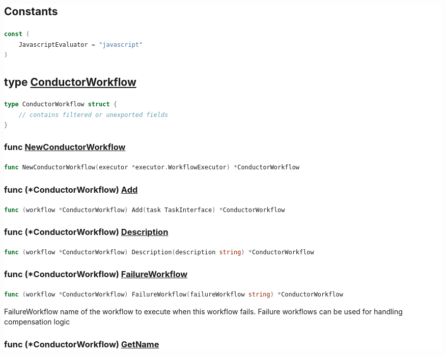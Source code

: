 
## Constants

```go
const (
    JavascriptEvaluator = "javascript"
)
```

## type [ConductorWorkflow](<https://github.com/conductor-sdk/conductor-go/blob/main/sdk/workflow/definition/workflow.go#L19-L34>)

```go
type ConductorWorkflow struct {
    // contains filtered or unexported fields
}
```

### func [NewConductorWorkflow](<https://github.com/conductor-sdk/conductor-go/blob/main/sdk/workflow/definition/workflow.go#L36>)

```go
func NewConductorWorkflow(executor *executor.WorkflowExecutor) *ConductorWorkflow
```

### func \(\*ConductorWorkflow\) [Add](<https://github.com/conductor-sdk/conductor-go/blob/main/sdk/workflow/definition/workflow.go#L124>)

```go
func (workflow *ConductorWorkflow) Add(task TaskInterface) *ConductorWorkflow
```

### func \(\*ConductorWorkflow\) [Description](<https://github.com/conductor-sdk/conductor-go/blob/main/sdk/workflow/definition/workflow.go#L54>)

```go
func (workflow *ConductorWorkflow) Description(description string) *ConductorWorkflow
```

### func \(\*ConductorWorkflow\) [FailureWorkflow](<https://github.com/conductor-sdk/conductor-go/blob/main/sdk/workflow/definition/workflow.go#L72>)

```go
func (workflow *ConductorWorkflow) FailureWorkflow(failureWorkflow string) *ConductorWorkflow
```

FailureWorkflow name of the workflow to execute when this workflow fails\. Failure workflows can be used for handling compensation logic

### func \(\*ConductorWorkflow\) [GetName](<https://github.com/conductor-sdk/conductor-go/blob/main/sdk/workflow/definition/workflow.go#L116>)
